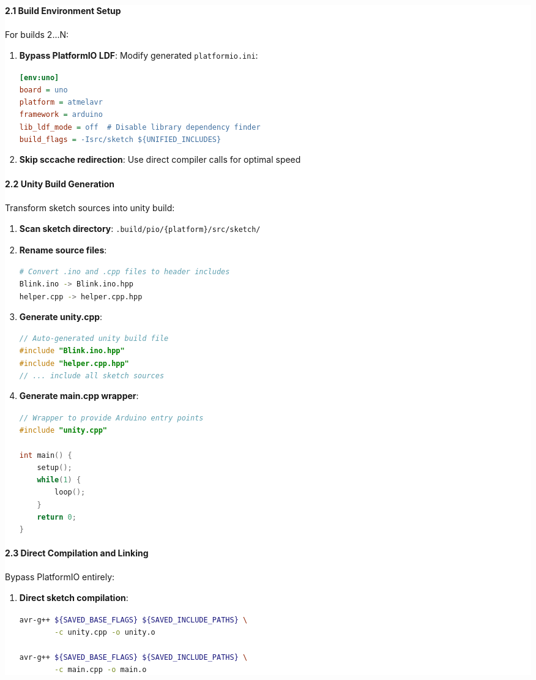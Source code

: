 #### 2.1 Build Environment Setup
For builds 2...N:

1. **Bypass PlatformIO LDF**: Modify generated `platformio.ini`:
   ```ini
   [env:uno]
   board = uno
   platform = atmelavr
   framework = arduino
   lib_ldf_mode = off  # Disable library dependency finder
   build_flags = -Isrc/sketch ${UNIFIED_INCLUDES}
   ```

2. **Skip sccache redirection**: Use direct compiler calls for optimal speed

#### 2.2 Unity Build Generation
Transform sketch sources into unity build:

1. **Scan sketch directory**: `.build/pio/{platform}/src/sketch/`
2. **Rename source files**:
   ```bash
   # Convert .ino and .cpp files to header includes
   Blink.ino -> Blink.ino.hpp
   helper.cpp -> helper.cpp.hpp
   ```

3. **Generate unity.cpp**:
   ```cpp
   // Auto-generated unity build file
   #include "Blink.ino.hpp"
   #include "helper.cpp.hpp"
   // ... include all sketch sources
   ```

4. **Generate main.cpp wrapper**:
   ```cpp
   // Wrapper to provide Arduino entry points
   #include "unity.cpp"
   
   int main() {
       setup();
       while(1) {
           loop();
       }
       return 0;
   }
   ```

#### 2.3 Direct Compilation and Linking
Bypass PlatformIO entirely:

1. **Direct sketch compilation**:
   ```bash
   avr-g++ ${SAVED_BASE_FLAGS} ${SAVED_INCLUDE_PATHS} \
           -c unity.cpp -o unity.o
   
   avr-g++ ${SAVED_BASE_FLAGS} ${SAVED_INCLUDE_PATHS} \
           -c main.cpp -o main.o
   ```

